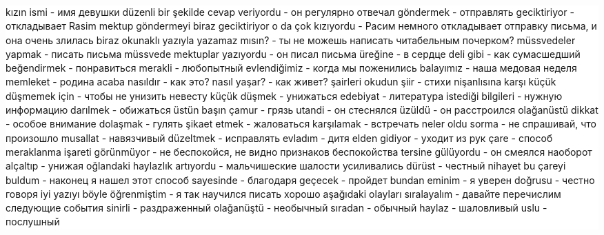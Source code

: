 kızın ismi - имя девушки
düzenli bir şekilde cevap veriyordu - он регулярно отвечал
göndermek - отправлять
geciktiriyor - откладывает
Rasim mektup göndermeyi biraz geciktiriyor o da çok kızıyordu - Расим немного откладывает отправку письма, и она очень злилась
biraz okunaklı yazıyla yazamaz mısın? - ты не можешь написать читабельным почерком?
müssvedeler yapmak - писать письма
müssvede mektuplar yazıyordu - он писал письма
üreğine - в сердце
deli gibi - как сумасшедший
beğendirmek - понравиться
merakli - любопытный
evlendiğimiz - когда мы поженились
balayımız - наша медовая неделя
memleket - родина
acaba nasıldır - как это?
nasıl yaşar? - как живет?
şairleri okudun
şiir - стихи
nişanlısına karşı küçük düşmemek için - чтобы не унизить невесту
küçük düşmek - унижаться
edebiyat - литература
istediği bilgileri - нужную информацию
darılmek - обижаться
üstün başın
çamur - грязь
utandi - он стеснялся
üzüldü - он расстроился
olağanüstü dikkat - особое внимание
dolaşmak - гулять
şikaet etmek - жаловаться
karşılamak - встречать
neler oldu sorma - не спрашивай, что произошло
musallat - навязчивый
düzeltmek - исправлять
evladım - дитя
elden gidiyor - уходит из рук
çare - способ
meraklanma işareti görünmüyor - не беспокойся, не видно признаков беспокойства
tersine gülüyordu - он смеялся наоборот
alçaltıp - унижая
oğlandaki haylazlık artıyordu - мальчишеские шалости усиливались
dürüst - честный
nihayet bu çareyi buldum - наконец я нашел этот способ
sayesinde - благодаря
geçecek - пройдет
bundan eminim - я уверен
doğrusu - честно говоря
iyi yazıyı böyle öğrenmiştim - я так научился писать хорошо
aşağıdaki olayları sıralayalım - давайте перечислим следующие события
sinirli - раздраженный
olağanüştü - необычный
sıradan - обычный
haylaz - шаловливый
uslu - послушный
